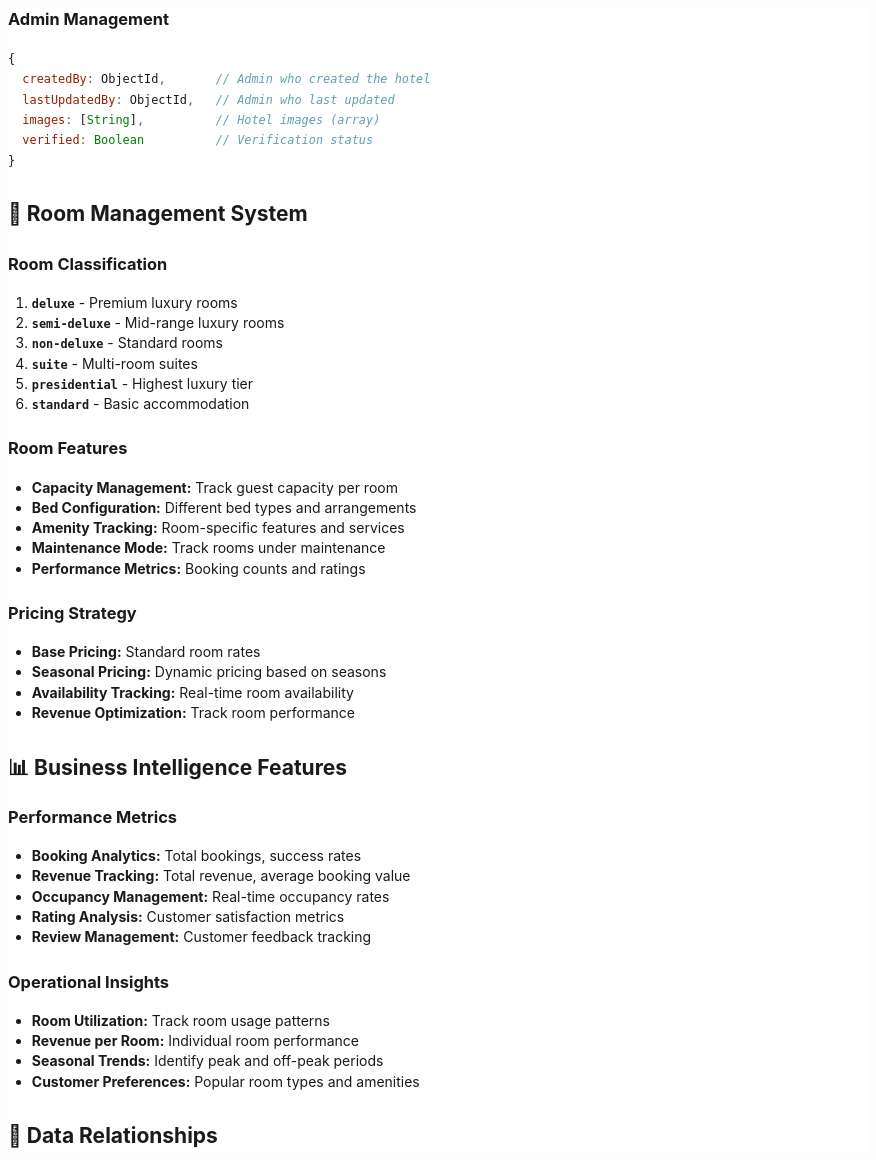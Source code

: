 ### **Admin Management**
```javascript
{
  createdBy: ObjectId,       // Admin who created the hotel
  lastUpdatedBy: ObjectId,   // Admin who last updated
  images: [String],          // Hotel images (array)
  verified: Boolean          // Verification status
}
```

## 🏨 **Room Management System**

### **Room Classification**
1. **`deluxe`** - Premium luxury rooms
2. **`semi-deluxe`** - Mid-range luxury rooms
3. **`non-deluxe`** - Standard rooms
4. **`suite`** - Multi-room suites
5. **`presidential`** - Highest luxury tier
6. **`standard`** - Basic accommodation

### **Room Features**
- **Capacity Management:** Track guest capacity per room
- **Bed Configuration:** Different bed types and arrangements
- **Amenity Tracking:** Room-specific features and services
- **Maintenance Mode:** Track rooms under maintenance
- **Performance Metrics:** Booking counts and ratings

### **Pricing Strategy**
- **Base Pricing:** Standard room rates
- **Seasonal Pricing:** Dynamic pricing based on seasons
- **Availability Tracking:** Real-time room availability
- **Revenue Optimization:** Track room performance

## 📊 **Business Intelligence Features**

### **Performance Metrics**
- **Booking Analytics:** Total bookings, success rates
- **Revenue Tracking:** Total revenue, average booking value
- **Occupancy Management:** Real-time occupancy rates
- **Rating Analysis:** Customer satisfaction metrics
- **Review Management:** Customer feedback tracking

### **Operational Insights**
- **Room Utilization:** Track room usage patterns
- **Revenue per Room:** Individual room performance
- **Seasonal Trends:** Identify peak and off-peak periods
- **Customer Preferences:** Popular room types and amenities

## 🔄 **Data Relationships**
